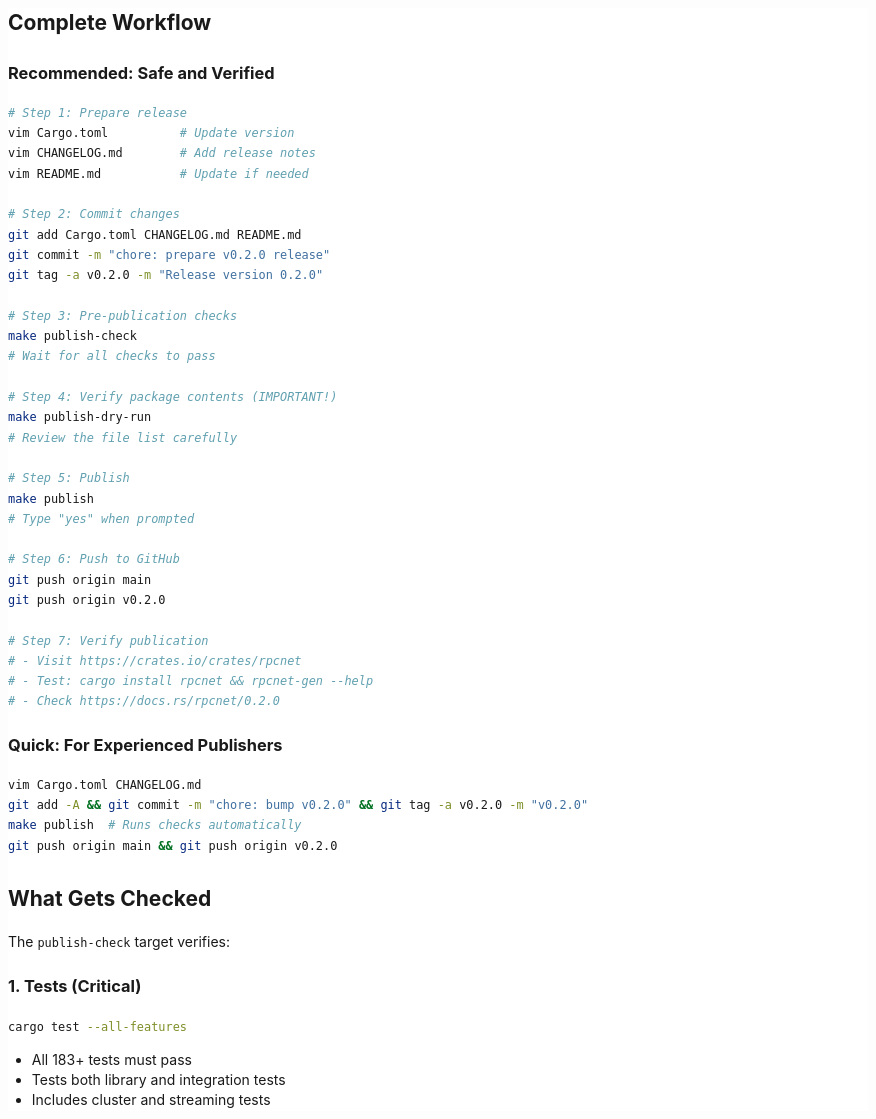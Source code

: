## Complete Workflow

### Recommended: Safe and Verified

```bash
# Step 1: Prepare release
vim Cargo.toml          # Update version
vim CHANGELOG.md        # Add release notes
vim README.md           # Update if needed

# Step 2: Commit changes
git add Cargo.toml CHANGELOG.md README.md
git commit -m "chore: prepare v0.2.0 release"
git tag -a v0.2.0 -m "Release version 0.2.0"

# Step 3: Pre-publication checks
make publish-check
# Wait for all checks to pass

# Step 4: Verify package contents (IMPORTANT!)
make publish-dry-run
# Review the file list carefully

# Step 5: Publish
make publish
# Type "yes" when prompted

# Step 6: Push to GitHub
git push origin main
git push origin v0.2.0

# Step 7: Verify publication
# - Visit https://crates.io/crates/rpcnet
# - Test: cargo install rpcnet && rpcnet-gen --help
# - Check https://docs.rs/rpcnet/0.2.0
```

### Quick: For Experienced Publishers

```bash
vim Cargo.toml CHANGELOG.md
git add -A && git commit -m "chore: bump v0.2.0" && git tag -a v0.2.0 -m "v0.2.0"
make publish  # Runs checks automatically
git push origin main && git push origin v0.2.0
```

## What Gets Checked

The `publish-check` target verifies:

### 1. Tests (Critical)
```bash
cargo test --all-features
```
- All 183+ tests must pass
- Tests both library and integration tests
- Includes cluster and streaming tests
